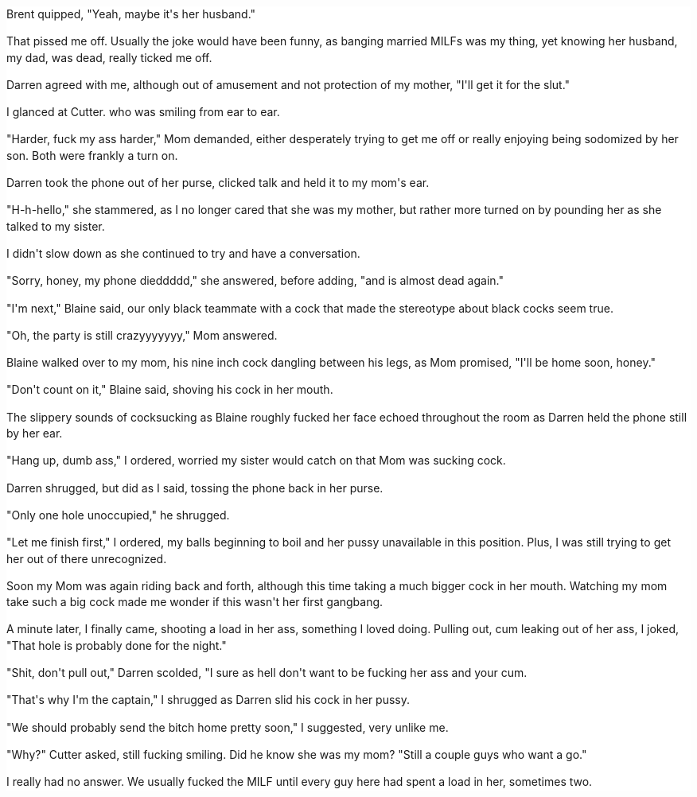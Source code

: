 Brent quipped, "Yeah, maybe it's her husband." 

That pissed me off. Usually the joke would have been funny, as banging married MILFs was my thing, yet knowing her husband, my dad, was dead, really ticked me off. 

Darren agreed with me, although out of amusement and not protection of my mother, "I'll get it for the slut." 

I glanced at Cutter. who was smiling from ear to ear. 

"Harder, fuck my ass harder," Mom demanded, either desperately trying to get me off or really enjoying being sodomized by her son. Both were frankly a turn on. 

Darren took the phone out of her purse, clicked talk and held it to my mom's ear. 

"H-h-hello," she stammered, as I no longer cared that she was my mother, but rather more turned on by pounding her as she talked to my sister. 

I didn't slow down as she continued to try and have a conversation. 

"Sorry, honey, my phone dieddddd," she answered, before adding, "and is almost dead again." 

"I'm next," Blaine said, our only black teammate with a cock that made the stereotype about black cocks seem true. 

"Oh, the party is still crazyyyyyyy," Mom answered. 

Blaine walked over to my mom, his nine inch cock dangling between his legs, as Mom promised, "I'll be home soon, honey." 

"Don't count on it," Blaine said, shoving his cock in her mouth. 

The slippery sounds of cocksucking as Blaine roughly fucked her face echoed throughout the room as Darren held the phone still by her ear. 

"Hang up, dumb ass," I ordered, worried my sister would catch on that Mom was sucking cock. 

Darren shrugged, but did as I said, tossing the phone back in her purse. 

"Only one hole unoccupied," he shrugged. 

"Let me finish first," I ordered, my balls beginning to boil and her pussy unavailable in this position. Plus, I was still trying to get her out of there unrecognized. 

Soon my Mom was again riding back and forth, although this time taking a much bigger cock in her mouth. Watching my mom take such a big cock made me wonder if this wasn't her first gangbang. 

A minute later, I finally came, shooting a load in her ass, something I loved doing. Pulling out, cum leaking out of her ass, I joked, "That hole is probably done for the night." 

"Shit, don't pull out," Darren scolded, "I sure as hell don't want to be fucking her ass and your cum. 

"That's why I'm the captain," I shrugged as Darren slid his cock in her pussy. 

"We should probably send the bitch home pretty soon," I suggested, very unlike me. 

"Why?" Cutter asked, still fucking smiling. Did he know she was my mom? "Still a couple guys who want a go." 

I really had no answer. We usually fucked the MILF until every guy here had spent a load in her, sometimes two. 
